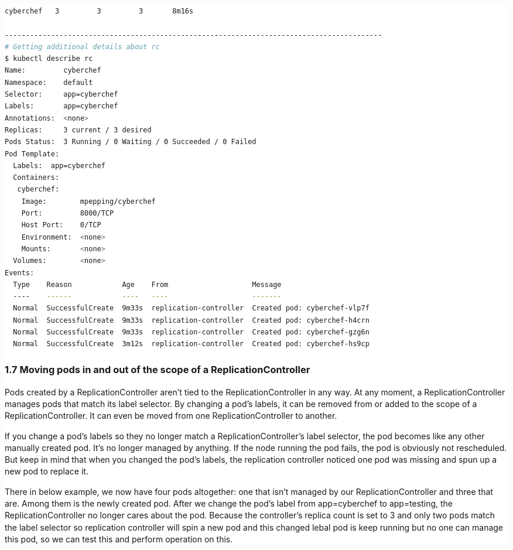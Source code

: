 ```bash
cyberchef   3         3         3       8m16s

------------------------------------------------------------------------------------------
# Getting additional details about rc
$ kubectl describe rc
Name:         cyberchef
Namespace:    default
Selector:     app=cyberchef
Labels:       app=cyberchef
Annotations:  <none>
Replicas:     3 current / 3 desired
Pods Status:  3 Running / 0 Waiting / 0 Succeeded / 0 Failed
Pod Template:
  Labels:  app=cyberchef
  Containers:
   cyberchef:
    Image:        mpepping/cyberchef
    Port:         8000/TCP
    Host Port:    0/TCP
    Environment:  <none>
    Mounts:       <none>
  Volumes:        <none>
Events:
  Type    Reason            Age    From                    Message
  ----    ------            ----   ----                    -------
  Normal  SuccessfulCreate  9m33s  replication-controller  Created pod: cyberchef-vlp7f
  Normal  SuccessfulCreate  9m33s  replication-controller  Created pod: cyberchef-h4crn
  Normal  SuccessfulCreate  9m33s  replication-controller  Created pod: cyberchef-gzg6n
  Normal  SuccessfulCreate  3m12s  replication-controller  Created pod: cyberchef-hs9cp
```

### 1.7 Moving pods in and out of the scope of a ReplicationController

Pods created by a ReplicationController aren’t tied to the ReplicationController in any way. At any moment, a ReplicationController manages pods that match its label selector. By changing a pod’s labels, it can be removed from or added to the scope of a ReplicationController. It can even be moved from one ReplicationController to another.

If you change a pod’s labels so they no longer match a ReplicationController’s label selector, the pod becomes like any other manually created pod. It’s no longer managed by anything. If the node running the pod fails, the pod is obviously not rescheduled. But keep in mind that when you changed the pod’s labels, the replication controller noticed one pod was missing and spun up a new pod to replace it.

There in below example, we now have four pods altogether: one that isn’t managed by our ReplicationController and three that are. Among them is the newly created pod. After we change the pod’s label from app=cyberchef to app=testing, the ReplicationController no longer cares about the pod. Because the controller’s replica count is set to 3 and only two pods match the label selector so replication controller will spin a new pod and this changed lebal pod is keep running but no one can manage this pod, so we can test this and perform operation on this.
